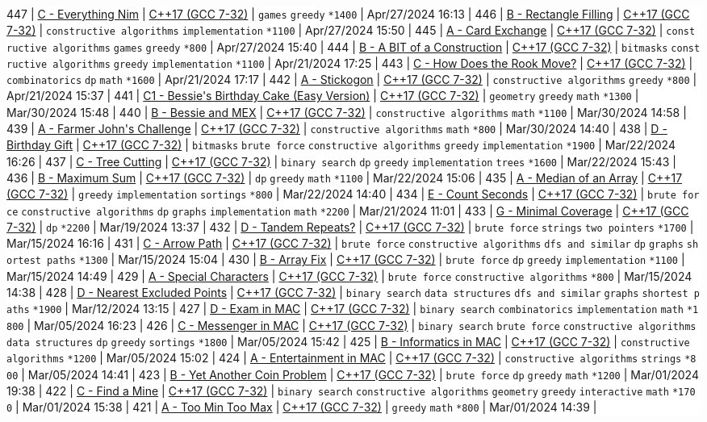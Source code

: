 447 | [C - Everything Nim](https://codeforces.com/contest/1966/problem/C) | [C++17 (GCC 7-32)](./codeforces/1966/C.cpp) | `games` `greedy` `*1400` | Apr/27/2024 16:13 | 
446 | [B - Rectangle Filling](https://codeforces.com/contest/1966/problem/B) | [C++17 (GCC 7-32)](./codeforces/1966/B.cpp) | `constructive algorithms` `implementation` `*1100` | Apr/27/2024 15:50 | 
445 | [A - Card Exchange](https://codeforces.com/contest/1966/problem/A) | [C++17 (GCC 7-32)](./codeforces/1966/A.cpp) | `constructive algorithms` `games` `greedy` `*800` | Apr/27/2024 15:40 | 
444 | [B - A BIT of a Construction](https://codeforces.com/contest/1957/problem/B) | [C++17 (GCC 7-32)](./codeforces/1957/B.cpp) | `bitmasks` `constructive algorithms` `greedy` `implementation` `*1100` | Apr/21/2024 17:25 | 
443 | [C - How Does the Rook Move?](https://codeforces.com/contest/1957/problem/C) | [C++17 (GCC 7-32)](./codeforces/1957/C.cpp) | `combinatorics` `dp` `math` `*1600` | Apr/21/2024 17:17 | 
442 | [A - Stickogon](https://codeforces.com/contest/1957/problem/A) | [C++17 (GCC 7-32)](./codeforces/1957/A.cpp) | `constructive algorithms` `greedy` `*800` | Apr/21/2024 15:37 | 
441 | [C1 - Bessie's Birthday Cake (Easy Version)](https://codeforces.com/contest/1942/problem/C1) | [C++17 (GCC 7-32)](./codeforces/1942/C1.cpp) | `geometry` `greedy` `math` `*1300` | Mar/30/2024 15:48 | 
440 | [B - Bessie and MEX](https://codeforces.com/contest/1942/problem/B) | [C++17 (GCC 7-32)](./codeforces/1942/B.cpp) | `constructive algorithms` `math` `*1100` | Mar/30/2024 14:58 | 
439 | [A - Farmer John's Challenge](https://codeforces.com/contest/1942/problem/A) | [C++17 (GCC 7-32)](./codeforces/1942/A.cpp) | `constructive algorithms` `math` `*800` | Mar/30/2024 14:40 | 
438 | [D - Birthday Gift](https://codeforces.com/contest/1946/problem/D) | [C++17 (GCC 7-32)](./codeforces/1946/D.cpp) | `bitmasks` `brute force` `constructive algorithms` `greedy` `implementation` `*1900` | Mar/22/2024 16:26 | 
437 | [C - Tree Cutting](https://codeforces.com/contest/1946/problem/C) | [C++17 (GCC 7-32)](./codeforces/1946/C.cpp) | `binary search` `dp` `greedy` `implementation` `trees` `*1600` | Mar/22/2024 15:43 | 
436 | [B - Maximum Sum](https://codeforces.com/contest/1946/problem/B) | [C++17 (GCC 7-32)](./codeforces/1946/B.cpp) | `dp` `greedy` `math` `*1100` | Mar/22/2024 15:06 | 
435 | [A - Median of an Array](https://codeforces.com/contest/1946/problem/A) | [C++17 (GCC 7-32)](./codeforces/1946/A.cpp) | `greedy` `implementation` `sortings` `*800` | Mar/22/2024 14:40 | 
434 | [E - Count Seconds](https://codeforces.com/contest/1704/problem/E) | [C++17 (GCC 7-32)](./codeforces/1704/E.cpp) | `brute force` `constructive algorithms` `dp` `graphs` `implementation` `math` `*2200` | Mar/21/2024 11:01 | 
433 | [G - Minimal Coverage](https://codeforces.com/contest/1579/problem/G) | [C++17 (GCC 7-32)](./codeforces/1579/G.cpp) | `dp` `*2200` | Mar/19/2024 13:37 | 
432 | [D - Tandem Repeats?](https://codeforces.com/contest/1948/problem/D) | [C++17 (GCC 7-32)](./codeforces/1948/D.cpp) | `brute force` `strings` `two pointers` `*1700` | Mar/15/2024 16:16 | 
431 | [C - Arrow Path](https://codeforces.com/contest/1948/problem/C) | [C++17 (GCC 7-32)](./codeforces/1948/C.cpp) | `brute force` `constructive algorithms` `dfs and similar` `dp` `graphs` `shortest paths` `*1300` | Mar/15/2024 15:04 | 
430 | [B - Array Fix](https://codeforces.com/contest/1948/problem/B) | [C++17 (GCC 7-32)](./codeforces/1948/B.cpp) | `brute force` `dp` `greedy` `implementation` `*1100` | Mar/15/2024 14:49 | 
429 | [A - Special Characters](https://codeforces.com/contest/1948/problem/A) | [C++17 (GCC 7-32)](./codeforces/1948/A.cpp) | `brute force` `constructive algorithms` `*800` | Mar/15/2024 14:38 | 
428 | [D - Nearest Excluded Points](https://codeforces.com/contest/1651/problem/D) | [C++17 (GCC 7-32)](./codeforces/1651/D.cpp) | `binary search` `data structures` `dfs and similar` `graphs` `shortest paths` `*1900` | Mar/12/2024 13:15 | 
427 | [D - Exam in MAC](https://codeforces.com/contest/1935/problem/D) | [C++17 (GCC 7-32)](./codeforces/1935/D.cpp) | `binary search` `combinatorics` `implementation` `math` `*1800` | Mar/05/2024 16:23 | 
426 | [C - Messenger in MAC](https://codeforces.com/contest/1935/problem/C) | [C++17 (GCC 7-32)](./codeforces/1935/C.cpp) | `binary search` `brute force` `constructive algorithms` `data structures` `dp` `greedy` `sortings` `*1800` | Mar/05/2024 15:42 | 
425 | [B - Informatics in MAC](https://codeforces.com/contest/1935/problem/B) | [C++17 (GCC 7-32)](./codeforces/1935/B.cpp) | `constructive algorithms` `*1200` | Mar/05/2024 15:02 | 
424 | [A - Entertainment in MAC](https://codeforces.com/contest/1935/problem/A) | [C++17 (GCC 7-32)](./codeforces/1935/A.cpp) | `constructive algorithms` `strings` `*800` | Mar/05/2024 14:41 | 
423 | [B - Yet Another Coin Problem](https://codeforces.com/contest/1934/problem/B) | [C++17 (GCC 7-32)](./codeforces/1934/B.cpp) | `brute force` `dp` `greedy` `math` `*1200` | Mar/01/2024 19:38 | 
422 | [C - Find a Mine](https://codeforces.com/contest/1934/problem/C) | [C++17 (GCC 7-32)](./codeforces/1934/C.cpp) | `binary search` `constructive algorithms` `geometry` `greedy` `interactive` `math` `*1700` | Mar/01/2024 15:38 | 
421 | [A - Too Min Too Max](https://codeforces.com/contest/1934/problem/A) | [C++17 (GCC 7-32)](./codeforces/1934/A.cpp) | `greedy` `math` `*800` | Mar/01/2024 14:39 | 